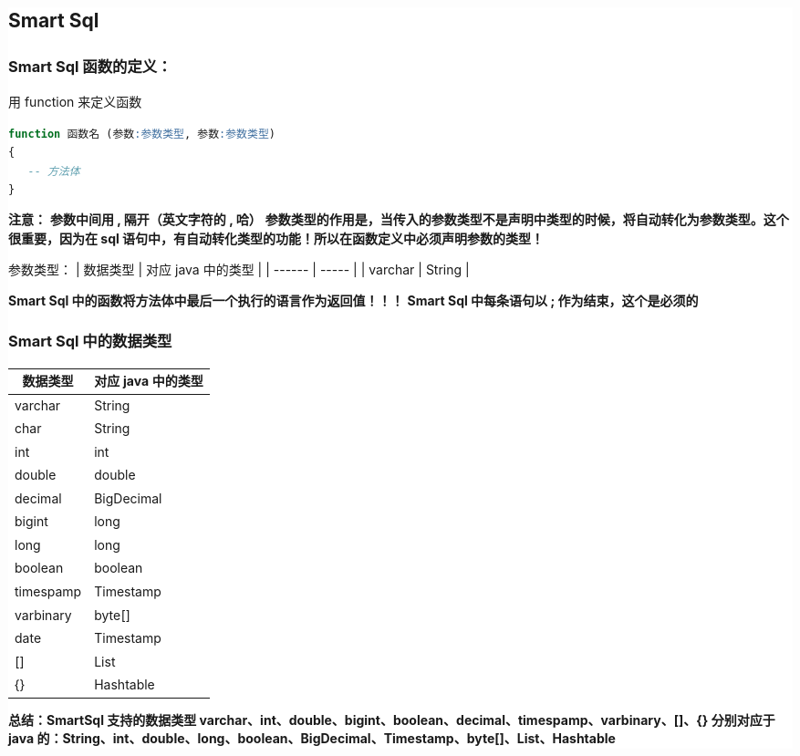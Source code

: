 ## Smart Sql
### Smart Sql 函数的定义：
用 function 来定义函数
```sql
function 函数名 (参数:参数类型, 参数:参数类型)
{
   -- 方法体
}
```
**注意：**
**参数中间用 , 隔开（英文字符的 , 哈）**
**参数类型的作用是，当传入的参数类型不是声明中类型的时候，将自动转化为参数类型。这个很重要，因为在 sql 语句中，有自动转化类型的功能！所以在函数定义中必须声明参数的类型！**

参数类型：
| 数据类型   | 对应 java 中的类型 |
| ------ | ----- |
| varchar | String    |

**Smart Sql 中的函数将方法体中最后一个执行的语言作为返回值！！！**
**Smart Sql 中每条语句以 ; 作为结束，这个是必须的**

### Smart Sql 中的数据类型

| 数据类型   | 对应 java 中的类型 |
| ------ | ----- |
| varchar | String    |
| char | String    |
| int | int    |
| double | double    |
| decimal | BigDecimal    |
| bigint | long    |
| long | long    |
| boolean | boolean    |
| timespamp | Timestamp    |
| varbinary | byte[]    |
| date | Timestamp    |
| [] | List    |
| {} | Hashtable    |

**总结：SmartSql 支持的数据类型 varchar、int、double、bigint、boolean、decimal、timespamp、varbinary、[]、{} 分别对应于 java 的：String、int、double、long、boolean、BigDecimal、Timestamp、byte[]、List、Hashtable**
